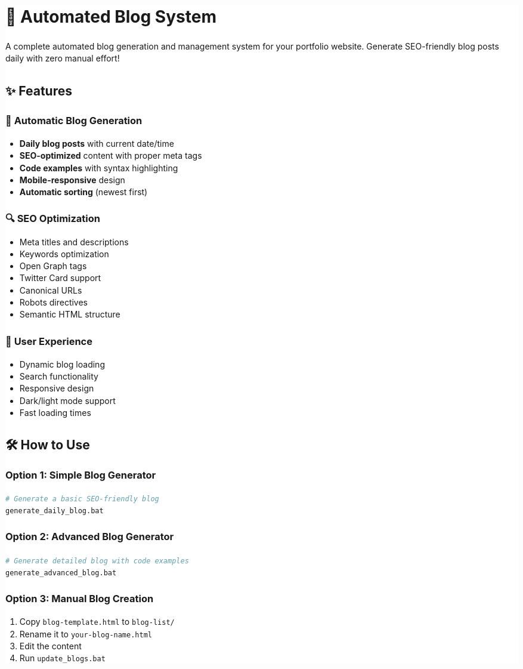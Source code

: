 # 🚀 Automated Blog System

A complete automated blog generation and management system for your portfolio website. Generate SEO-friendly blog posts daily with zero manual effort!

## ✨ Features

### 🎯 **Automatic Blog Generation**
- **Daily blog posts** with current date/time
- **SEO-optimized** content with proper meta tags
- **Code examples** with syntax highlighting
- **Mobile-responsive** design
- **Automatic sorting** (newest first)

### 🔍 **SEO Optimization**
- Meta titles and descriptions
- Keywords optimization
- Open Graph tags
- Twitter Card support
- Canonical URLs
- Robots directives
- Semantic HTML structure

### 📱 **User Experience**
- Dynamic blog loading
- Search functionality
- Responsive design
- Dark/light mode support
- Fast loading times

## 🛠️ How to Use

### **Option 1: Simple Blog Generator**
```bash
# Generate a basic SEO-friendly blog
generate_daily_blog.bat
```

### **Option 2: Advanced Blog Generator**
```bash
# Generate detailed blog with code examples
generate_advanced_blog.bat
```

### **Option 3: Manual Blog Creation**
1. Copy `blog-template.html` to `blog-list/`
2. Rename it to `your-blog-name.html`
3. Edit the content
4. Run `update_blogs.bat`

